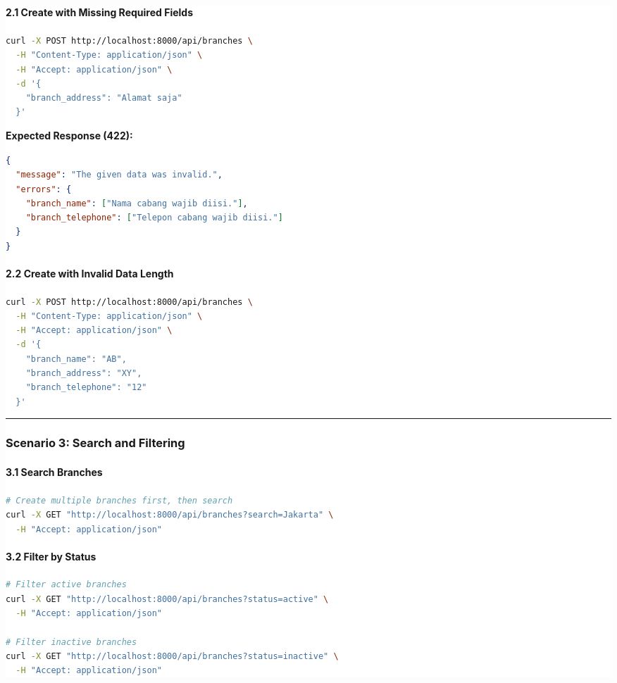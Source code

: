 #### **2.1 Create with Missing Required Fields**
```bash
curl -X POST http://localhost:8000/api/branches \
  -H "Content-Type: application/json" \
  -H "Accept: application/json" \
  -d '{
    "branch_address": "Alamat saja"
  }'
```

**Expected Response (422):**
```json
{
  "message": "The given data was invalid.",
  "errors": {
    "branch_name": ["Nama cabang wajib diisi."],
    "branch_telephone": ["Telepon cabang wajib diisi."]
  }
}
```

#### **2.2 Create with Invalid Data Length**
```bash
curl -X POST http://localhost:8000/api/branches \
  -H "Content-Type: application/json" \
  -H "Accept: application/json" \
  -d '{
    "branch_name": "AB",
    "branch_address": "XY", 
    "branch_telephone": "12"
  }'
```

---

### **Scenario 3: Search and Filtering**

#### **3.1 Search Branches**
```bash
# Create multiple branches first, then search
curl -X GET "http://localhost:8000/api/branches?search=Jakarta" \
  -H "Accept: application/json"
```

#### **3.2 Filter by Status**
```bash
# Filter active branches
curl -X GET "http://localhost:8000/api/branches?status=active" \
  -H "Accept: application/json"

# Filter inactive branches  
curl -X GET "http://localhost:8000/api/branches?status=inactive" \
  -H "Accept: application/json"
```

